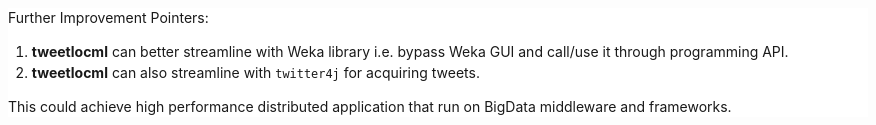 Further Improvement Pointers:

1. **tweetlocml** can better streamline with Weka library i.e. bypass Weka GUI and call/use it through programming API.
2. **tweetlocml** can also streamline with `twitter4j` for acquiring tweets.

This could achieve high performance distributed application that run on BigData middleware and frameworks.